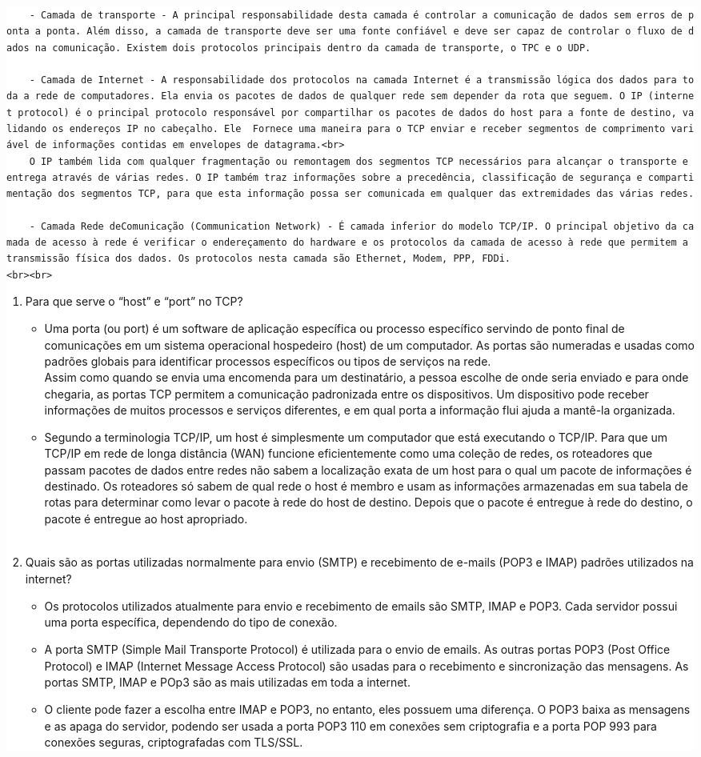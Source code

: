         - Camada de transporte - A principal responsabilidade desta camada é controlar a comunicação de dados sem erros de ponta a ponta. Além disso, a camada de transporte deve ser uma fonte confiável e deve ser capaz de controlar o fluxo de dados na comunicação. Existem dois protocolos principais dentro da camada de transporte, o TPC e o UDP.
        
        - Camada de Internet - A responsabilidade dos protocolos na camada Internet é a transmissão lógica dos dados para toda a rede de computadores. Ela envia os pacotes de dados de qualquer rede sem depender da rota que seguem. O IP (internet protocol) é o principal protocolo responsável por compartilhar os pacotes de dados do host para a fonte de destino, validando os endereços IP no cabeçalho. Ele  Fornece uma maneira para o TCP enviar e receber segmentos de comprimento variável de informações contidas em envelopes de datagrama.<br>
        O IP também lida com qualquer fragmentação ou remontagem dos segmentos TCP necessários para alcançar o transporte e entrega através de várias redes. O IP também traz informações sobre a precedência, classificação de segurança e compartimentação dos segmentos TCP, para que esta informação possa ser comunicada em qualquer das extremidades das várias redes.

        - Camada Rede deComunicação (Communication Network) - É camada inferior do modelo TCP/IP. O principal objetivo da camada de acesso à rede é verificar o endereçamento do hardware e os protocolos da camada de acesso à rede que permitem a transmissão física dos dados. Os protocolos nesta camada são Ethernet, Modem, PPP, FDDi.
    <br><br>

1. Para que serve o “host” e “port” no TCP?

    - Uma porta (ou port) é um software de aplicação específica ou processo específico servindo de ponto final de comunicações em um sistema operacional hospedeiro (host) de um computador. As portas são numeradas e usadas como padrões globais para identificar processos específicos ou tipos de serviços na rede. <br>
    Assim como quando se envia uma encomenda para um destinatário, a pessoa escolhe de onde seria enviado e para onde chegaria, as portas TCP permitem a comunicação padronizada entre os dispositivos. Um dispositivo pode receber informações de muitos processos e serviços diferentes, e em qual porta a informação flui ajuda a mantê-la organizada.

    - Segundo a terminologia TCP/IP, um host é simplesmente um computador que está executando o TCP/IP. Para que um TCP/IP em rede de longa distância (WAN) funcione eficientemente como uma coleção de redes, os roteadores que passam pacotes de dados entre redes não sabem a localização exata de um host para o qual um pacote de informações é destinado. Os roteadores só sabem de qual rede o host é membro e usam as informações armazenadas em sua tabela de rotas para determinar como levar o pacote à rede do host de destino. Depois que o pacote é entregue à rede do destino, o pacote é entregue ao host apropriado.
    <br><br>
    
1. Quais são as portas utilizadas normalmente para envio (SMTP) e recebimento de e-mails (POP3 e IMAP) padrões utilizados na internet?

    - Os protocolos utilizados atualmente para envio e recebimento de emails são SMTP, IMAP e POP3. Cada servidor possui uma porta específica, dependendo do tipo de conexão.

    - A porta SMTP (Simple Mail Transporte Protocol) é utilizada para o envio de emails. As outras portas POP3 (Post Office Protocol) e IMAP (Internet Message Access Protocol) são usadas para o recebimento e sincronização das mensagens. As portas SMTP, IMAP e POp3 são as mais utilizadas em toda a internet.

    - O cliente pode fazer a escolha entre IMAP e POP3, no entanto, eles possuem uma diferença. O POP3 baixa as mensagens e as apaga do servidor, podendo ser usada a porta POP3 110 em conexões sem criptografia e a porta POP 993 para conexões seguras, criptografadas com TLS/SSL.
